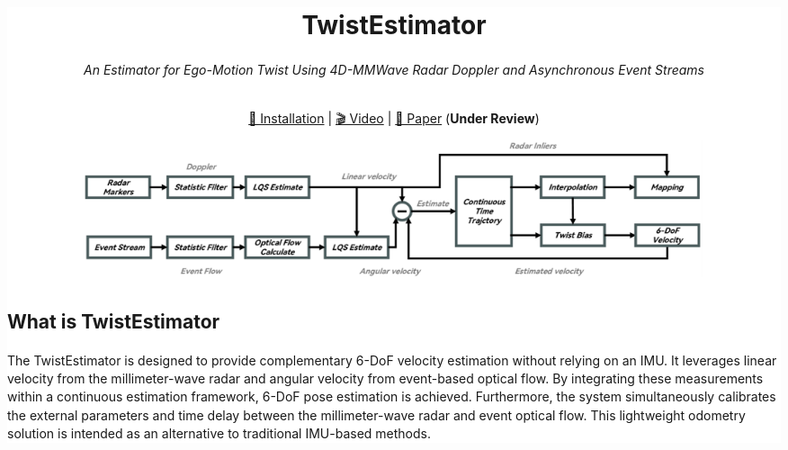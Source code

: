<div align="center">
    <h1>TwistEstimator</h1>
    <i>An Estimator for Ego-Motion Twist Using 4D-MMWave Radar Doppler and Asynchronous Event Streams</i>
    <br>
    <br>


[🧩 Installation](#dependency) |
[🎬 Video](https://youtu.be/l6CFHe1b_40) |
[📖 Paper](https://arxiv.org/abs/2506.18443) (**Under Review**)
</div>


<div align="center">
<img src="eval/Overview.jpeg" alt="Platform" style="width:80%;" />
</div>

## What is TwistEstimator
The TwistEstimator is designed to provide complementary 6-DoF velocity estimation without relying on an IMU. It leverages linear velocity from the millimeter-wave radar and angular velocity from event-based optical flow. By integrating these measurements within a continuous estimation framework, 6-DoF pose estimation is achieved. Furthermore, the system simultaneously calibrates the external parameters and time delay between the millimeter-wave radar and event optical flow. This lightweight odometry solution is intended as an alternative to traditional IMU-based methods.

<div align="center">